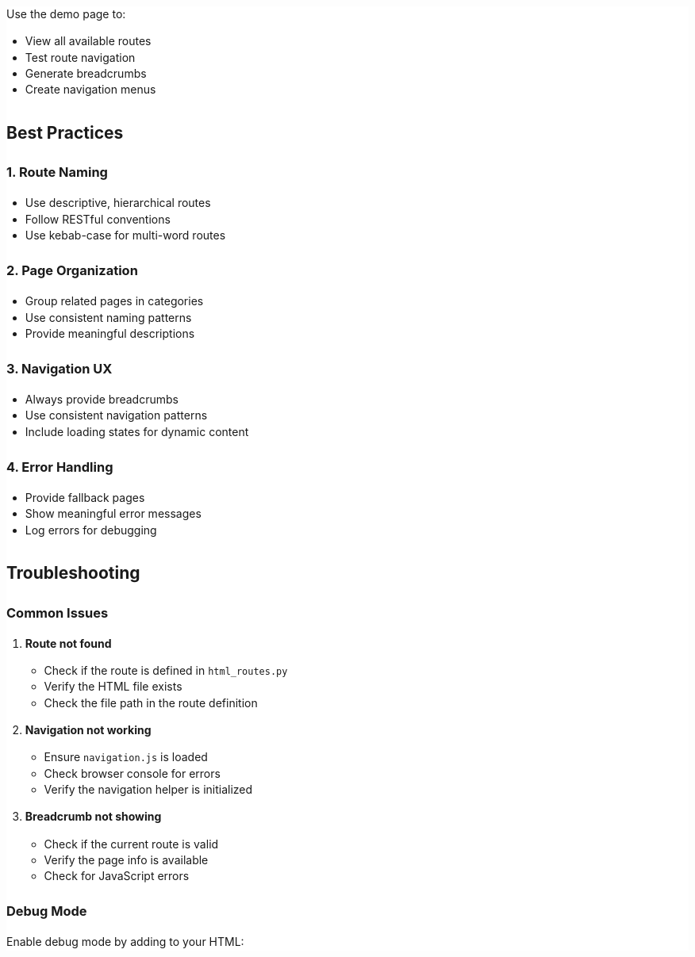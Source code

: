 Use the demo page to:
- View all available routes
- Test route navigation
- Generate breadcrumbs
- Create navigation menus

## Best Practices

### 1. Route Naming
- Use descriptive, hierarchical routes
- Follow RESTful conventions
- Use kebab-case for multi-word routes

### 2. Page Organization
- Group related pages in categories
- Use consistent naming patterns
- Provide meaningful descriptions

### 3. Navigation UX
- Always provide breadcrumbs
- Use consistent navigation patterns
- Include loading states for dynamic content

### 4. Error Handling
- Provide fallback pages
- Show meaningful error messages
- Log errors for debugging

## Troubleshooting

### Common Issues

1. **Route not found**
   - Check if the route is defined in `html_routes.py`
   - Verify the HTML file exists
   - Check the file path in the route definition

2. **Navigation not working**
   - Ensure `navigation.js` is loaded
   - Check browser console for errors
   - Verify the navigation helper is initialized

3. **Breadcrumb not showing**
   - Check if the current route is valid
   - Verify the page info is available
   - Check for JavaScript errors

### Debug Mode

Enable debug mode by adding to your HTML:
